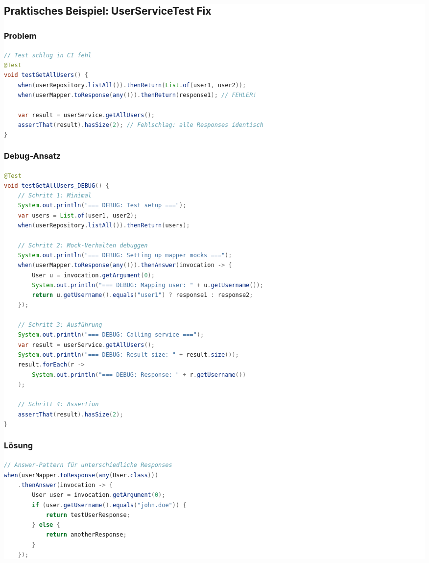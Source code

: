 ## Praktisches Beispiel: UserServiceTest Fix

### Problem
```java
// Test schlug in CI fehl
@Test
void testGetAllUsers() {
    when(userRepository.listAll()).thenReturn(List.of(user1, user2));
    when(userMapper.toResponse(any())).thenReturn(response1); // FEHLER!
    
    var result = userService.getAllUsers();
    assertThat(result).hasSize(2); // Fehlschlag: alle Responses identisch
}
```

### Debug-Ansatz
```java
@Test
void testGetAllUsers_DEBUG() {
    // Schritt 1: Minimal
    System.out.println("=== DEBUG: Test setup ===");
    var users = List.of(user1, user2);
    when(userRepository.listAll()).thenReturn(users);
    
    // Schritt 2: Mock-Verhalten debuggen
    System.out.println("=== DEBUG: Setting up mapper mocks ===");
    when(userMapper.toResponse(any())).thenAnswer(invocation -> {
        User u = invocation.getArgument(0);
        System.out.println("=== DEBUG: Mapping user: " + u.getUsername());
        return u.getUsername().equals("user1") ? response1 : response2;
    });
    
    // Schritt 3: Ausführung
    System.out.println("=== DEBUG: Calling service ===");
    var result = userService.getAllUsers();
    System.out.println("=== DEBUG: Result size: " + result.size());
    result.forEach(r -> 
        System.out.println("=== DEBUG: Response: " + r.getUsername())
    );
    
    // Schritt 4: Assertion
    assertThat(result).hasSize(2);
}
```

### Lösung
```java
// Answer-Pattern für unterschiedliche Responses
when(userMapper.toResponse(any(User.class)))
    .thenAnswer(invocation -> {
        User user = invocation.getArgument(0);
        if (user.getUsername().equals("john.doe")) {
            return testUserResponse;
        } else {
            return anotherResponse;
        }
    });
```

